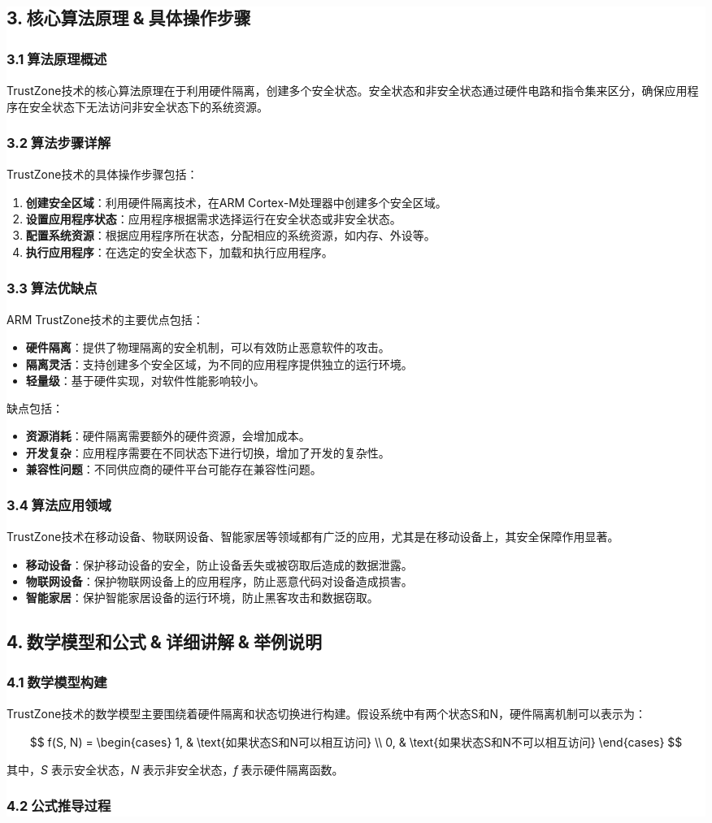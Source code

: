 ## 3. 核心算法原理 & 具体操作步骤

### 3.1 算法原理概述

TrustZone技术的核心算法原理在于利用硬件隔离，创建多个安全状态。安全状态和非安全状态通过硬件电路和指令集来区分，确保应用程序在安全状态下无法访问非安全状态下的系统资源。

### 3.2 算法步骤详解

TrustZone技术的具体操作步骤包括：

1. **创建安全区域**：利用硬件隔离技术，在ARM Cortex-M处理器中创建多个安全区域。
2. **设置应用程序状态**：应用程序根据需求选择运行在安全状态或非安全状态。
3. **配置系统资源**：根据应用程序所在状态，分配相应的系统资源，如内存、外设等。
4. **执行应用程序**：在选定的安全状态下，加载和执行应用程序。

### 3.3 算法优缺点

ARM TrustZone技术的主要优点包括：

- **硬件隔离**：提供了物理隔离的安全机制，可以有效防止恶意软件的攻击。
- **隔离灵活**：支持创建多个安全区域，为不同的应用程序提供独立的运行环境。
- **轻量级**：基于硬件实现，对软件性能影响较小。

缺点包括：

- **资源消耗**：硬件隔离需要额外的硬件资源，会增加成本。
- **开发复杂**：应用程序需要在不同状态下进行切换，增加了开发的复杂性。
- **兼容性问题**：不同供应商的硬件平台可能存在兼容性问题。

### 3.4 算法应用领域

TrustZone技术在移动设备、物联网设备、智能家居等领域都有广泛的应用，尤其是在移动设备上，其安全保障作用显著。

- **移动设备**：保护移动设备的安全，防止设备丢失或被窃取后造成的数据泄露。
- **物联网设备**：保护物联网设备上的应用程序，防止恶意代码对设备造成损害。
- **智能家居**：保护智能家居设备的运行环境，防止黑客攻击和数据窃取。

## 4. 数学模型和公式 & 详细讲解 & 举例说明

### 4.1 数学模型构建

TrustZone技术的数学模型主要围绕着硬件隔离和状态切换进行构建。假设系统中有两个状态S和N，硬件隔离机制可以表示为：

$$
f(S, N) = \begin{cases}
1, & \text{如果状态S和N可以相互访问} \\
0, & \text{如果状态S和N不可以相互访问}
\end{cases}
$$

其中，$S$ 表示安全状态，$N$ 表示非安全状态，$f$ 表示硬件隔离函数。

### 4.2 公式推导过程
